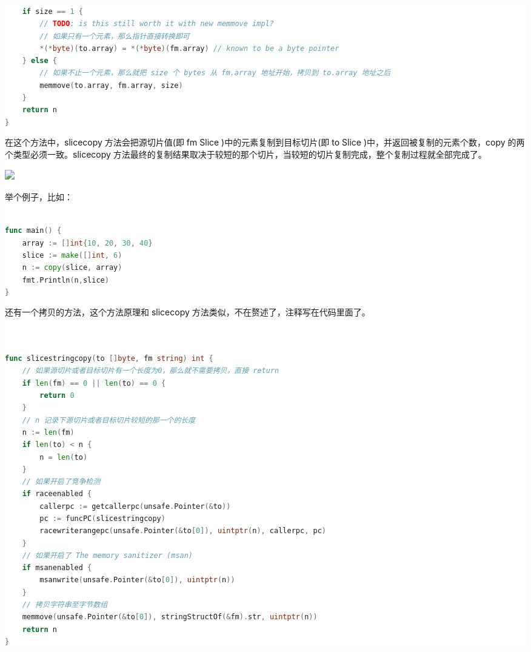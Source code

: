 ```go
	if size == 1 { 
		// TODO: is this still worth it with new memmove impl?
		// 如果只有一个元素，那么指针直接转换即可
		*(*byte)(to.array) = *(*byte)(fm.array) // known to be a byte pointer
	} else {
		// 如果不止一个元素，那么就把 size 个 bytes 从 fm.array 地址开始，拷贝到 to.array 地址之后
		memmove(to.array, fm.array, size)
	}
	return n
}


```

在这个方法中，slicecopy 方法会把源切片值(即 fm Slice )中的元素复制到目标切片(即 to Slice )中，并返回被复制的元素个数，copy 的两个类型必须一致。slicecopy 方法最终的复制结果取决于较短的那个切片，当较短的切片复制完成，整个复制过程就全部完成了。


![](https://img.halfrost.com/Blog/ArticleImage/57_11.png)




举个例子，比如：

```go

func main() {
	array := []int{10, 20, 30, 40}
	slice := make([]int, 6)
	n := copy(slice, array)
	fmt.Println(n,slice)
}

```


还有一个拷贝的方法，这个方法原理和 slicecopy 方法类似，不在赘述了，注释写在代码里面了。

```go


func slicestringcopy(to []byte, fm string) int {
	// 如果源切片或者目标切片有一个长度为0，那么就不需要拷贝，直接 return 
	if len(fm) == 0 || len(to) == 0 {
		return 0
	}
	// n 记录下源切片或者目标切片较短的那一个的长度
	n := len(fm)
	if len(to) < n {
		n = len(to)
	}
	// 如果开启了竞争检测
	if raceenabled {
		callerpc := getcallerpc(unsafe.Pointer(&to))
		pc := funcPC(slicestringcopy)
		racewriterangepc(unsafe.Pointer(&to[0]), uintptr(n), callerpc, pc)
	}
	// 如果开启了 The memory sanitizer (msan)
	if msanenabled {
		msanwrite(unsafe.Pointer(&to[0]), uintptr(n))
	}
	// 拷贝字符串至字节数组
	memmove(unsafe.Pointer(&to[0]), stringStructOf(&fm).str, uintptr(n))
	return n
}


```